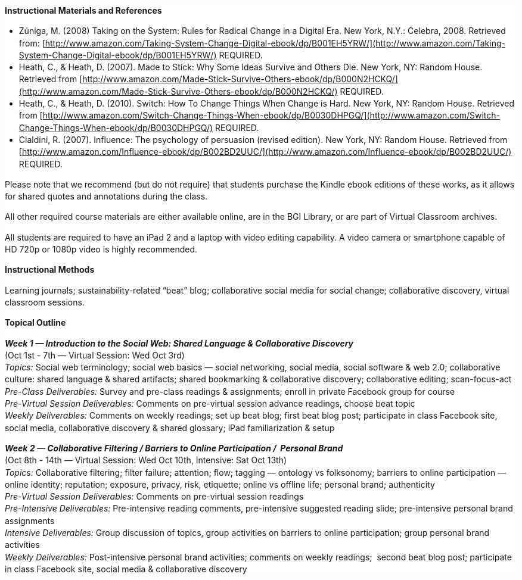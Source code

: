 **Instructional Materials and References**  

* Zúniga, M. (2008) Taking on the System: Rules for Radical Change in a Digital Era. New York, N.Y.: Celebra, 2008. Retrieved from: [http://www.amazon.com/Taking-System-Change-Digital-ebook/dp/B001EH5YRW/](http://www.amazon.com/Taking-System-Change-Digital-ebook/dp/B001EH5YRW/) REQUIRED.
* Heath, C., & Heath, D. (2007). Made to Stick: Why Some Ideas Survive and Others Die. New York, NY: Random House. Retrieved from [http://www.amazon.com/Made-Stick-Survive-Others-ebook/dp/B000N2HCKQ/](http://www.amazon.com/Made-Stick-Survive-Others-ebook/dp/B000N2HCKQ/) REQUIRED.
* Heath, C., & Heath, D. (2010). Switch: How To Change Things When Change is Hard. New York, NY: Random House. Retrieved from [http://www.amazon.com/Switch-Change-Things-When-ebook/dp/B0030DHPGQ/](http://www.amazon.com/Switch-Change-Things-When-ebook/dp/B0030DHPGQ/) REQUIRED.
* Cialdini, R. (2007). Influence: The psychology of persuasion (revised edition). New York, NY: Random House. Retrieved from [http://www.amazon.com/Influence-ebook/dp/B002BD2UUC/](http://www.amazon.com/Influence-ebook/dp/B002BD2UUC/) REQUIRED.

Please note that we recommend (but do not require) that students purchase the Kindle ebook editions of these works, as it allows for shared quotes and annotations during the class.

All other required course materials are either available online, are in the BGI Library, or are part of Virtual Classroom archives.

All students are required to have an iPad 2 and a laptop with video editing capability. A video camera or smartphone capable of HD 720p or 1080p video is highly recommended.

**Instructional Methods**

Learning journals; sustainability-related “beat” blog; collaborative social media for social change; collaborative discovery, virtual classroom sessions.

**Topical Outline**

_**Week 1 — Introduction to the Social Web: Shared Language & Collaborative Discovery**_  
(Oct 1st - 7th — Virtual Session: Wed Oct 3rd)  
_Topics:_ Social web terminology; social web basics — social networking, social media, social software & web 2.0; collaborative culture: shared language & shared artifacts; shared bookmarking & collaborative discovery; collaborative editing; scan-focus-act  
_Pre-Class Deliverables:_ Survey and pre-class readings & assignments; enroll in private Facebook group for course  
_Pre-Virtual Session Deliverables:_ Comments on pre-virtual session advance readings, choose beat topic  
_Weekly Deliverables:_ Comments on weekly readings; set up beat blog; first beat blog post; participate in class Facebook site, social media, collaborative discovery & shared glossary; iPad familiarization & setup

_**Week 2 — Collaborative Filtering / Barriers to Online Participation /  Personal Brand**_  
(Oct 8th - 14th — Virtual Session: Wed Oct 10th, Intensive: Sat Oct 13th)  
_Topics:_ Collaborative filtering; filter failure; attention; flow; tagging — ontology vs folksonomy; barriers to online participation — online identity; reputation; exposure, privacy, risk, etiquette; online vs offline life; personal brand; authenticity  
_Pre-Virtual Session Deliverables:_ Comments on pre-virtual session readings  
_Pre-Intensive Deliverables:_ Pre-intensive reading comments, pre-intensive suggested reading slide; pre-intensive personal brand assignments  
_Intensive Deliverables:_ Group discussion of topics, group activities on barriers to online participation; group personal brand activities  
_Weekly Deliverables:_ Post-intensive personal brand activities; comments on weekly readings;  second beat blog post; participate in class Facebook site, social media & collaborative discovery
